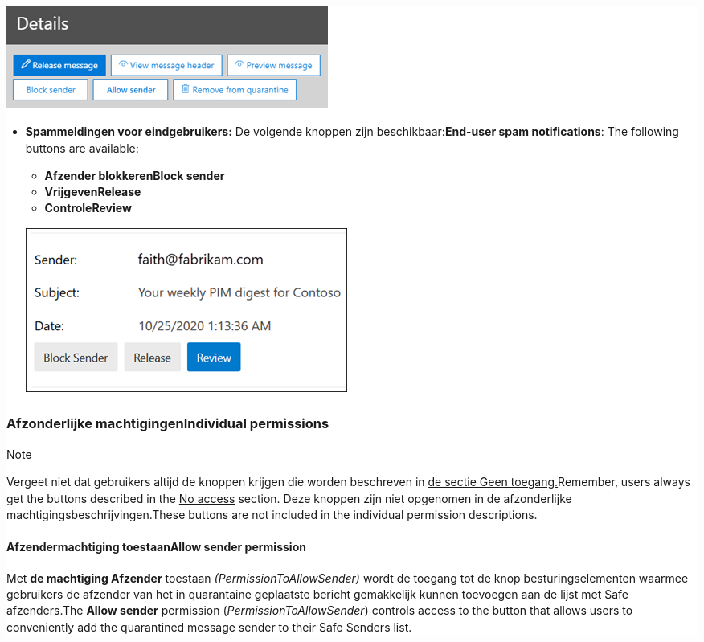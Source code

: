   ![Beschikbare knoppen in de details van het in quarantaine geplaatste bericht als het quarantainebeleid de gebruiker volledige toegangsmachtigingen geeft](../../media/quarantine-tags-quarantined-message-details-full-access.png)

- <span data-ttu-id="2f342-427">**Spammeldingen voor eindgebruikers:** De volgende knoppen zijn beschikbaar:</span><span class="sxs-lookup"><span data-stu-id="2f342-427">**End-user spam notifications**: The following buttons are available:</span></span>
  - <span data-ttu-id="2f342-428">**Afzender blokkeren**</span><span class="sxs-lookup"><span data-stu-id="2f342-428">**Block sender**</span></span>
  - <span data-ttu-id="2f342-429">**Vrijgeven**</span><span class="sxs-lookup"><span data-stu-id="2f342-429">**Release**</span></span>
  - <span data-ttu-id="2f342-430">**Controle**</span><span class="sxs-lookup"><span data-stu-id="2f342-430">**Review**</span></span>

  ![Beschikbare knoppen in de spammelding voor eindgebruikers als het quarantainebeleid de gebruiker volledige toegangsmachtigingen geeft](../../media/quarantine-tags-esn-full-access.png)

### <a name="individual-permissions"></a><span data-ttu-id="2f342-432">Afzonderlijke machtigingen</span><span class="sxs-lookup"><span data-stu-id="2f342-432">Individual permissions</span></span>

> [!NOTE]
> <span data-ttu-id="2f342-433">Vergeet niet dat gebruikers altijd de knoppen krijgen die worden beschreven in [de sectie Geen toegang.](#no-access)</span><span class="sxs-lookup"><span data-stu-id="2f342-433">Remember, users always get the buttons described in the [No access](#no-access) section.</span></span> <span data-ttu-id="2f342-434">Deze knoppen zijn niet opgenomen in de afzonderlijke machtigingsbeschrijvingen.</span><span class="sxs-lookup"><span data-stu-id="2f342-434">These buttons are not included in the individual permission descriptions.</span></span>

#### <a name="allow-sender-permission"></a><span data-ttu-id="2f342-435">Afzendermachtiging toestaan</span><span class="sxs-lookup"><span data-stu-id="2f342-435">Allow sender permission</span></span>

<span data-ttu-id="2f342-436">Met **de machtiging Afzender** toestaan _(PermissionToAllowSender)_ wordt de toegang tot de knop besturingselementen waarmee gebruikers de afzender van het in quarantaine geplaatste bericht gemakkelijk kunnen toevoegen aan de lijst met Safe afzenders.</span><span class="sxs-lookup"><span data-stu-id="2f342-436">The **Allow sender** permission (_PermissionToAllowSender_) controls access to the button that allows users to conveniently add the quarantined message sender to their Safe Senders list.</span></span>
